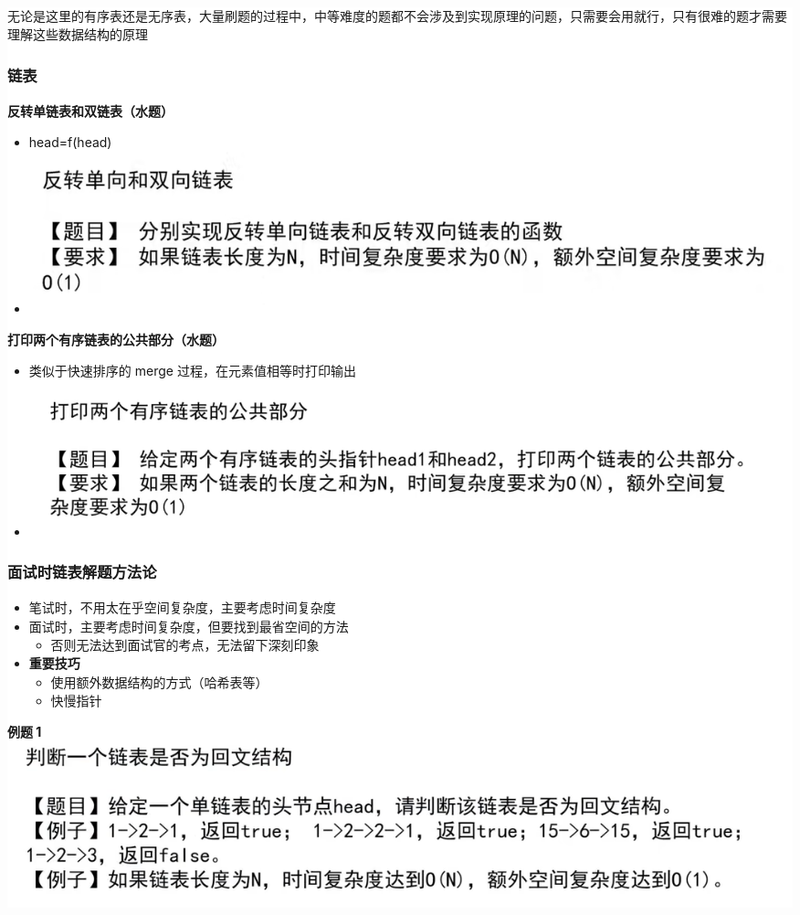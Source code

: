 无论是这里的有序表还是无序表，大量刷题的过程中，中等难度的题都不会涉及到实现原理的问题，只需要会用就行，只有很难的题才需要理解这些数据结构的原理

### 链表

**反转单链表和双链表（水题）**

- head=f(head)
- ![](./images/2023-01-29-21-35-11.png)

**打印两个有序链表的公共部分（水题）**

- 类似于快速排序的 merge 过程，在元素值相等时打印输出
- ![](./images/2023-01-29-21-53-58.png)

### 面试时链表解题方法论

- 笔试时，不用太在乎空间复杂度，主要考虑时间复杂度
- 面试时，主要考虑时间复杂度，但要找到最省空间的方法
  - 否则无法达到面试官的考点，无法留下深刻印象
- **重要技巧**
  - 使用额外数据结构的方式（哈希表等）
  - 快慢指针

**例题 1**  
![](./images/2023-01-29-22-05-54.png)
